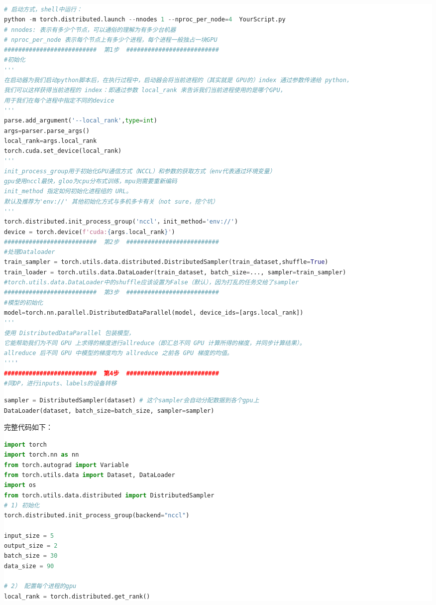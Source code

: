 ```py
# 启动方式，shell中运行：
python -m torch.distributed.launch --nnodes 1 --nproc_per_node=4  YourScript.py
# nnodes: 表示有多少个节点，可以通俗的理解为有多少台机器
# nproc_per_node 表示每个节点上有多少个进程，每个进程一般独占一块GPU
########################## 	第1步	 ##########################
#初始化
'''
在启动器为我们启动python脚本后，在执行过程中，启动器会将当前进程的（其实就是 GPU的）index 通过参数传递给 python，
我们可以这样获得当前进程的 index：即通过参数 local_rank 来告诉我们当前进程使用的是哪个GPU，
用于我们在每个进程中指定不同的device
'''
parse.add_argument('--local_rank',type=int)
args=parser.parse_args()
local_rank=args.local_rank
torch.cuda.set_device(local_rank)
'''
init_process_group用于初始化GPU通信方式（NCCL）和参数的获取方式（env代表通过环境变量）
gpu使用nccl最快，gloo为cpu分布式训练，mpu则需要重新编码
init_method 指定如何初始化进程组的 URL。 
默认及推荐为'env://' 其他初始化方式与多机多卡有关（not sure，挖个坑）
'''
torch.distributed.init_process_group('nccl'，init_method='env://')
device = torch.device(f'cuda:{args.local_rank}')
##########################	第2步  ##########################
#处理Dataloader
train_sampler = torch.utils.data.distributed.DistributedSampler(train_dataset,shuffle=True)
train_loader = torch.utils.data.DataLoader(train_dataset, batch_size=..., sampler=train_sampler)
#torch.utils.data.DataLoader中的shuffle应该设置为False（默认），因为打乱的任务交给了sampler
##########################	第3步  ##########################
#模型的初始化
model=torch.nn.parallel.DistributedDataParallel(model, device_ids=[args.local_rank])
'''
使用 DistributedDataParallel 包装模型，
它能帮助我们为不同 GPU 上求得的梯度进行allreduce（即汇总不同 GPU 计算所得的梯度，并同步计算结果）。
allreduce 后不同 GPU 中模型的梯度均为 allreduce 之前各 GPU 梯度的均值。
''''
##########################	第4步  ##########################
#同DP，进行inputs、labels的设备转移
```


```py
sampler = DistributedSampler(dataset) # 这个sampler会自动分配数据到各个gpu上
DataLoader(dataset, batch_size=batch_size, sampler=sampler)
```

完整代码如下：

```py
import torch
import torch.nn as nn
from torch.autograd import Variable
from torch.utils.data import Dataset, DataLoader
import os
from torch.utils.data.distributed import DistributedSampler
# 1) 初始化
torch.distributed.init_process_group(backend="nccl")

input_size = 5
output_size = 2
batch_size = 30
data_size = 90

# 2） 配置每个进程的gpu
local_rank = torch.distributed.get_rank()
```